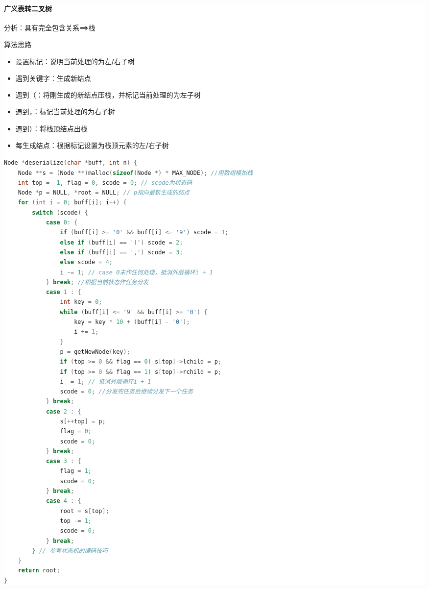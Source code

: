 ```c
```

#### 广义表转二叉树

分析：具有完全包含关系==>栈

算法思路

- 设置标记：说明当前处理的为左/右子树

- 遇到关键字：生成新结点
- 遇到（：将刚生成的新结点压栈，并标记当前处理的为左子树
- 遇到，：标记当前处理的为右子树
- 遇到）：将栈顶结点出栈
- 每生成结点：根据标记设置为栈顶元素的左/右子树

```c
Node *deserialize(char *buff, int n) {
    Node **s = (Node **)malloc(sizeof(Node *) * MAX_NODE); //用数组模拟栈
    int top = -1, flag = 0, scode = 0; // scode为状态码
    Node *p = NULL, *root = NULL; // p指向最新生成的结点
    for (int i = 0; buff[i]; i++) {
        switch (scode) {
            case 0: {
                if (buff[i] >= '0' && buff[i] <= '9') scode = 1;
                else if (buff[i] == '(') scode = 2;
                else if (buff[i] == ',') scode = 3;
                else scode = 4;
                i -= 1; // case 0未作任何处理，抵消外层循环i + 1
            } break; //根据当前状态作任务分发
            case 1 : {
                int key = 0;
                while (buff[i] <= '9' && buff[i] >= '0') {
                    key = key * 10 + (buff[i] - '0');
                    i += 1;
                }
                p = getNewNode(key);
                if (top >= 0 && flag == 0) s[top]->lchild = p;
                if (top >= 0 && flag == 1) s[top]->rchild = p;
                i -= 1; // 抵消外层循环i + 1
                scode = 0; //分发完任务后继续分发下一个任务
            } break;
            case 2 : {
                s[++top] = p;
                flag = 0;
                scode = 0;
            } break;
            case 3 : {
                flag = 1;
                scode = 0;
            } break;
            case 4 : {
                root = s[top];
                top -= 1;
                scode = 0;
            } break;
        } // 参考状态机的编码技巧
    }
    return root;
}
```
